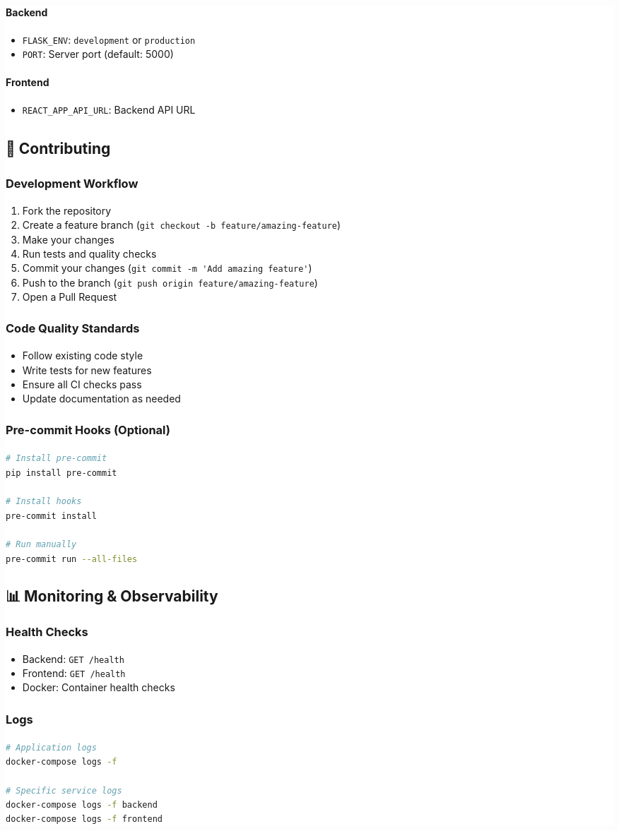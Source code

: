 #### Backend
- `FLASK_ENV`: `development` or `production`
- `PORT`: Server port (default: 5000)

#### Frontend
- `REACT_APP_API_URL`: Backend API URL

## 🤝 Contributing

### Development Workflow
1. Fork the repository
2. Create a feature branch (`git checkout -b feature/amazing-feature`)
3. Make your changes
4. Run tests and quality checks
5. Commit your changes (`git commit -m 'Add amazing feature'`)
6. Push to the branch (`git push origin feature/amazing-feature`)
7. Open a Pull Request

### Code Quality Standards
- Follow existing code style
- Write tests for new features
- Ensure all CI checks pass
- Update documentation as needed

### Pre-commit Hooks (Optional)
```bash
# Install pre-commit
pip install pre-commit

# Install hooks
pre-commit install

# Run manually
pre-commit run --all-files
```

## 📊 Monitoring & Observability

### Health Checks
- Backend: `GET /health`
- Frontend: `GET /health`
- Docker: Container health checks

### Logs
```bash
# Application logs
docker-compose logs -f

# Specific service logs
docker-compose logs -f backend
docker-compose logs -f frontend
```
